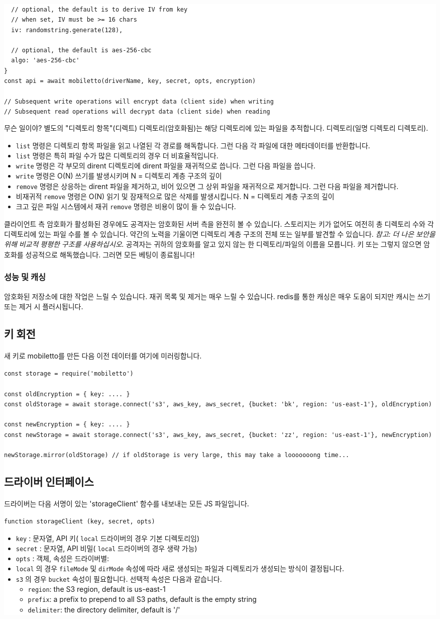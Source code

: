       // optional, the default is to derive IV from key
      // when set, IV must be >= 16 chars
      iv: randomstring.generate(128),

      // optional, the default is aes-256-cbc
      algo: 'aes-256-cbc'
    }
    const api = await mobiletto(driverName, key, secret, opts, encryption)

    // Subsequent write operations will encrypt data (client side) when writing
    // Subsequent read operations will decrypt data (client side) when reading

 무슨 일이야? 별도의 "디렉토리 항목"(디렉트) 디렉토리(암호화됨)는 해당 디렉토리에 있는 파일을 추적합니다.
 디렉토리(일명 디렉토리 디렉토리).
 * `list` 명령은 디렉토리 항목 파일을 읽고 나열된 각 경로를 해독합니다. 그런 다음 각 파일에 대한 메타데이터를 반환합니다.
 * `list` 명령은 특히 파일 수가 많은 디렉토리의 경우 더 비효율적입니다.
 * `write` 명령은 각 부모의 dirent 디렉토리에 dirent 파일을 재귀적으로 씁니다. 그런 다음 파일을 씁니다.
 * `write` 명령은 O(N) 쓰기를 발생시키며 N = 디렉토리 계층 구조의 깊이
 * `remove` 명령은 상응하는 dirent 파일을 제거하고, 비어 있으면 그 상위 파일을 재귀적으로 제거합니다. 그런 다음 파일을 제거합니다.
 * 비재귀적 `remove` 명령은 O(N) 읽기 및 잠재적으로 많은 삭제를 발생시킵니다. N = 디렉토리 계층 구조의 깊이
 * 크고 깊은 파일 시스템에서 재귀 `remove` 명령은 비용이 많이 들 수 있습니다.

 클라이언트 측 암호화가 활성화된 경우에도 공격자는 암호화된 서버 측을 완전히 볼 수 있습니다.
 스토리지는 키가 없어도 여전히 총 디렉토리 수와 각 디렉토리에 있는 파일 수를 볼 수 있습니다.
 약간의 노력을 기울이면 디렉토리 계층 구조의 전체 또는 일부를 발견할 수 있습니다.
 *참고: 더 나은 보안을 위해 비교적 평평한 구조를 사용하십시오.*
 공격자는 귀하의 암호화를 알고 있지 않는 한 디렉토리/파일의 이름을 모릅니다.
 키 또는 그렇지 않으면 암호화를 성공적으로 해독했습니다. 그러면 모든 베팅이 종료됩니다!

 ### 성능 및 캐싱
 암호화된 저장소에 대한 작업은 느릴 수 있습니다. 재귀 목록 및 제거는 매우 느릴 수 있습니다.
 redis를 통한 캐싱은 매우 도움이 되지만 캐시는 쓰기 또는 제거 시 플러시됩니다.

 ## 키 회전
 새 키로 mobiletto를 만든 다음 이전 데이터를 여기에 미러링합니다.

    const storage = require('mobiletto')

    const oldEncryption = { key: .... }
    const oldStorage = await storage.connect('s3', aws_key, aws_secret, {bucket: 'bk', region: 'us-east-1'}, oldEncryption)

    const newEncryption = { key: .... }
    const newStorage = await storage.connect('s3', aws_key, aws_secret, {bucket: 'zz', region: 'us-east-1'}, newEncryption)

    newStorage.mirror(oldStorage) // if oldStorage is very large, this may take a looooooong time...

 ## 드라이버 인터페이스
 드라이버는 다음 서명이 있는 'storageClient' 함수를 내보내는 모든 JS 파일입니다.

    function storageClient (key, secret, opts)

 * `key` : 문자열, API 키( `local` 드라이버의 경우 기본 디렉토리임)
 * `secret` : 문자열, API 비밀( `local` 드라이버의 경우 생략 가능)
 * `opts` : 객체, 속성은 드라이버별:
 * `local` 의 경우 `fileMode` 및 `dirMode` 속성에 따라 새로 생성되는 파일과 디렉토리가 생성되는 방식이 결정됩니다.
 * `s3` 의 경우 `bucket` 속성이 필요합니다. 선택적 속성은 다음과 같습니다.
    * `region`: the S3 region, default is us-east-1
    * `prefix`: a prefix to prepend to all S3 paths, default is the empty string
    * `delimiter`: the directory delimiter, default is '/'
